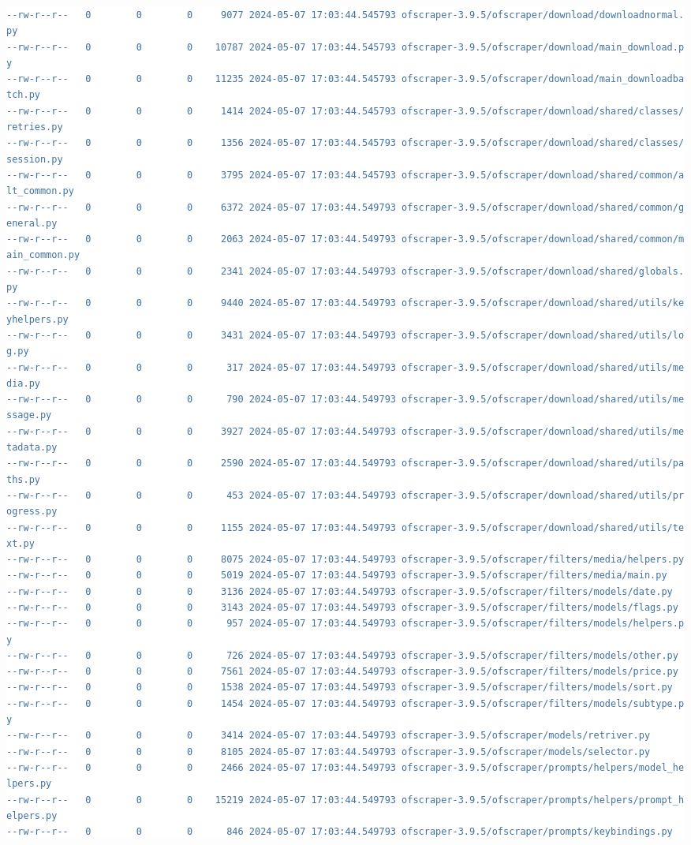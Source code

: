 ```diff
--rw-r--r--   0        0        0     9077 2024-05-07 17:03:44.545793 ofscraper-3.9.5/ofscraper/download/downloadnormal.py
--rw-r--r--   0        0        0    10787 2024-05-07 17:03:44.545793 ofscraper-3.9.5/ofscraper/download/main_download.py
--rw-r--r--   0        0        0    11235 2024-05-07 17:03:44.545793 ofscraper-3.9.5/ofscraper/download/main_downloadbatch.py
--rw-r--r--   0        0        0     1414 2024-05-07 17:03:44.545793 ofscraper-3.9.5/ofscraper/download/shared/classes/retries.py
--rw-r--r--   0        0        0     1356 2024-05-07 17:03:44.545793 ofscraper-3.9.5/ofscraper/download/shared/classes/session.py
--rw-r--r--   0        0        0     3795 2024-05-07 17:03:44.545793 ofscraper-3.9.5/ofscraper/download/shared/common/alt_common.py
--rw-r--r--   0        0        0     6372 2024-05-07 17:03:44.549793 ofscraper-3.9.5/ofscraper/download/shared/common/general.py
--rw-r--r--   0        0        0     2063 2024-05-07 17:03:44.549793 ofscraper-3.9.5/ofscraper/download/shared/common/main_common.py
--rw-r--r--   0        0        0     2341 2024-05-07 17:03:44.549793 ofscraper-3.9.5/ofscraper/download/shared/globals.py
--rw-r--r--   0        0        0     9440 2024-05-07 17:03:44.549793 ofscraper-3.9.5/ofscraper/download/shared/utils/keyhelpers.py
--rw-r--r--   0        0        0     3431 2024-05-07 17:03:44.549793 ofscraper-3.9.5/ofscraper/download/shared/utils/log.py
--rw-r--r--   0        0        0      317 2024-05-07 17:03:44.549793 ofscraper-3.9.5/ofscraper/download/shared/utils/media.py
--rw-r--r--   0        0        0      790 2024-05-07 17:03:44.549793 ofscraper-3.9.5/ofscraper/download/shared/utils/message.py
--rw-r--r--   0        0        0     3927 2024-05-07 17:03:44.549793 ofscraper-3.9.5/ofscraper/download/shared/utils/metadata.py
--rw-r--r--   0        0        0     2590 2024-05-07 17:03:44.549793 ofscraper-3.9.5/ofscraper/download/shared/utils/paths.py
--rw-r--r--   0        0        0      453 2024-05-07 17:03:44.549793 ofscraper-3.9.5/ofscraper/download/shared/utils/progress.py
--rw-r--r--   0        0        0     1155 2024-05-07 17:03:44.549793 ofscraper-3.9.5/ofscraper/download/shared/utils/text.py
--rw-r--r--   0        0        0     8075 2024-05-07 17:03:44.549793 ofscraper-3.9.5/ofscraper/filters/media/helpers.py
--rw-r--r--   0        0        0     5019 2024-05-07 17:03:44.549793 ofscraper-3.9.5/ofscraper/filters/media/main.py
--rw-r--r--   0        0        0     3136 2024-05-07 17:03:44.549793 ofscraper-3.9.5/ofscraper/filters/models/date.py
--rw-r--r--   0        0        0     3143 2024-05-07 17:03:44.549793 ofscraper-3.9.5/ofscraper/filters/models/flags.py
--rw-r--r--   0        0        0      957 2024-05-07 17:03:44.549793 ofscraper-3.9.5/ofscraper/filters/models/helpers.py
--rw-r--r--   0        0        0      726 2024-05-07 17:03:44.549793 ofscraper-3.9.5/ofscraper/filters/models/other.py
--rw-r--r--   0        0        0     7561 2024-05-07 17:03:44.549793 ofscraper-3.9.5/ofscraper/filters/models/price.py
--rw-r--r--   0        0        0     1538 2024-05-07 17:03:44.549793 ofscraper-3.9.5/ofscraper/filters/models/sort.py
--rw-r--r--   0        0        0     1454 2024-05-07 17:03:44.549793 ofscraper-3.9.5/ofscraper/filters/models/subtype.py
--rw-r--r--   0        0        0     3414 2024-05-07 17:03:44.549793 ofscraper-3.9.5/ofscraper/models/retriver.py
--rw-r--r--   0        0        0     8105 2024-05-07 17:03:44.549793 ofscraper-3.9.5/ofscraper/models/selector.py
--rw-r--r--   0        0        0     2466 2024-05-07 17:03:44.549793 ofscraper-3.9.5/ofscraper/prompts/helpers/model_helpers.py
--rw-r--r--   0        0        0    15219 2024-05-07 17:03:44.549793 ofscraper-3.9.5/ofscraper/prompts/helpers/prompt_helpers.py
--rw-r--r--   0        0        0      846 2024-05-07 17:03:44.549793 ofscraper-3.9.5/ofscraper/prompts/keybindings.py
```